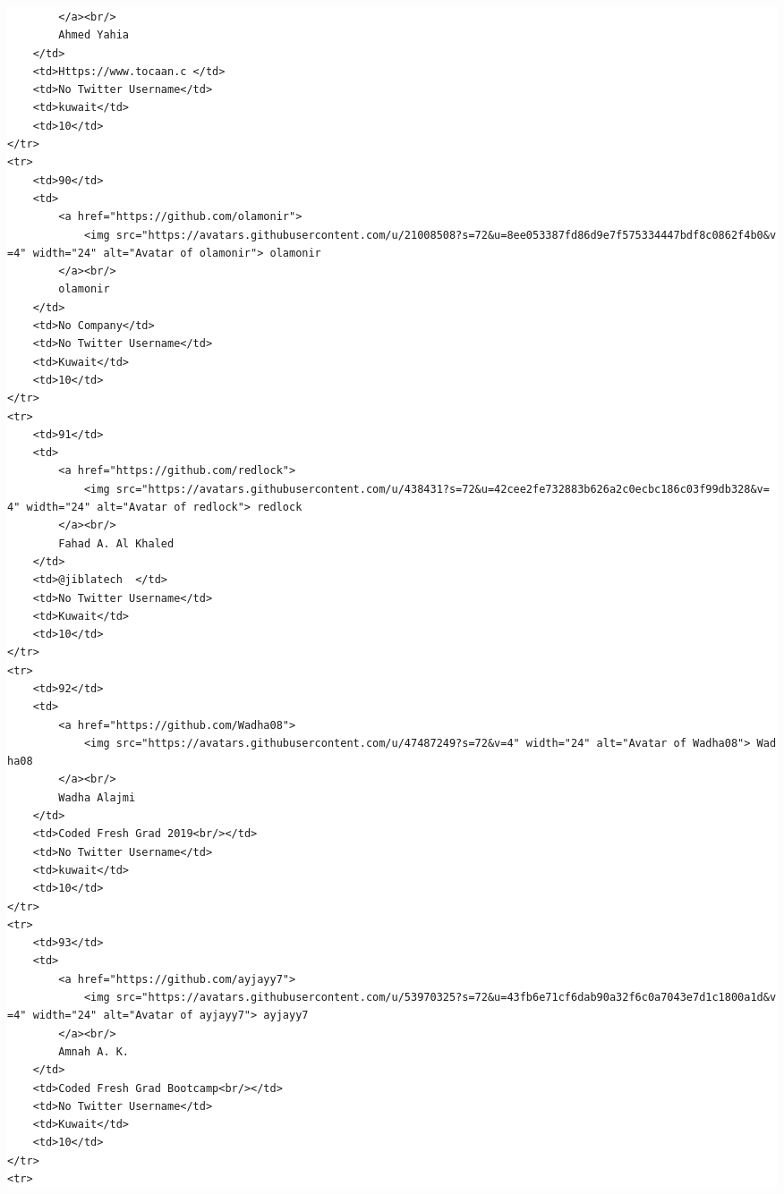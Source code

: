 			</a><br/>
			Ahmed Yahia
		</td>
		<td>Https://www.tocaan.c </td>
		<td>No Twitter Username</td>
		<td>kuwait</td>
		<td>10</td>
	</tr>
	<tr>
		<td>90</td>
		<td>
			<a href="https://github.com/olamonir">
				<img src="https://avatars.githubusercontent.com/u/21008508?s=72&u=8ee053387fd86d9e7f575334447bdf8c0862f4b0&v=4" width="24" alt="Avatar of olamonir"> olamonir
			</a><br/>
			olamonir
		</td>
		<td>No Company</td>
		<td>No Twitter Username</td>
		<td>Kuwait</td>
		<td>10</td>
	</tr>
	<tr>
		<td>91</td>
		<td>
			<a href="https://github.com/redlock">
				<img src="https://avatars.githubusercontent.com/u/438431?s=72&u=42cee2fe732883b626a2c0ecbc186c03f99db328&v=4" width="24" alt="Avatar of redlock"> redlock
			</a><br/>
			Fahad A. Al Khaled
		</td>
		<td>@jiblatech  </td>
		<td>No Twitter Username</td>
		<td>Kuwait</td>
		<td>10</td>
	</tr>
	<tr>
		<td>92</td>
		<td>
			<a href="https://github.com/Wadha08">
				<img src="https://avatars.githubusercontent.com/u/47487249?s=72&v=4" width="24" alt="Avatar of Wadha08"> Wadha08
			</a><br/>
			Wadha Alajmi
		</td>
		<td>Coded Fresh Grad 2019<br/></td>
		<td>No Twitter Username</td>
		<td>kuwait</td>
		<td>10</td>
	</tr>
	<tr>
		<td>93</td>
		<td>
			<a href="https://github.com/ayjayy7">
				<img src="https://avatars.githubusercontent.com/u/53970325?s=72&u=43fb6e71cf6dab90a32f6c0a7043e7d1c1800a1d&v=4" width="24" alt="Avatar of ayjayy7"> ayjayy7
			</a><br/>
			Amnah A. K.
		</td>
		<td>Coded Fresh Grad Bootcamp<br/></td>
		<td>No Twitter Username</td>
		<td>Kuwait</td>
		<td>10</td>
	</tr>
	<tr>